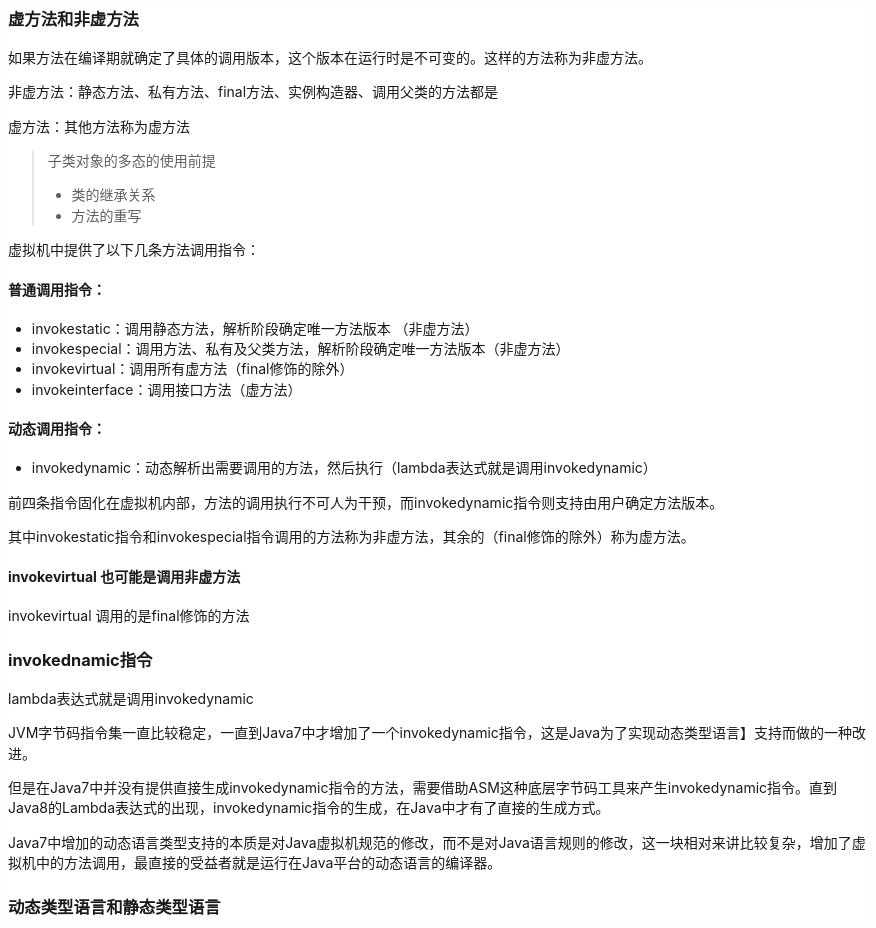 



### 虚方法和非虚方法

如果方法在编译期就确定了具体的调用版本，这个版本在运行时是不可变的。这样的方法称为非虚方法。



非虚方法：静态方法、私有方法、final方法、实例构造器、调用父类的方法都是



虚方法：其他方法称为虚方法



> 子类对象的多态的使用前提
>
> - 类的继承关系
> - 方法的重写



虚拟机中提供了以下几条方法调用指令：

#### 普通调用指令：

- invokestatic：调用静态方法，解析阶段确定唯一方法版本 （非虚方法）
- invokespecial：调用<init>方法、私有及父类方法，解析阶段确定唯一方法版本（非虚方法）
- invokevirtual：调用所有虚方法（final修饰的除外）
- invokeinterface：调用接口方法（虚方法）

#### 动态调用指令：

- invokedynamic：动态解析出需要调用的方法，然后执行（lambda表达式就是调用invokedynamic）

前四条指令固化在虚拟机内部，方法的调用执行不可人为干预，而invokedynamic指令则支持由用户确定方法版本。

其中invokestatic指令和invokespecial指令调用的方法称为非虚方法，其余的（final修饰的除外）称为虚方法。



#### invokevirtual 也可能是调用非虚方法

invokevirtual 调用的是final修饰的方法



### invokednamic指令

lambda表达式就是调用invokedynamic

JVM字节码指令集一直比较稳定，一直到Java7中才增加了一个invokedynamic指令，这是Java为了实现动态类型语言】支持而做的一种改进。

但是在Java7中并没有提供直接生成invokedynamic指令的方法，需要借助ASM这种底层字节码工具来产生invokedynamic指令。直到Java8的Lambda表达式的出现，invokedynamic指令的生成，在Java中才有了直接的生成方式。

Java7中增加的动态语言类型支持的本质是对Java虚拟机规范的修改，而不是对Java语言规则的修改，这一块相对来讲比较复杂，增加了虚拟机中的方法调用，最直接的受益者就是运行在Java平台的动态语言的编译器。



### 动态类型语言和静态类型语言

